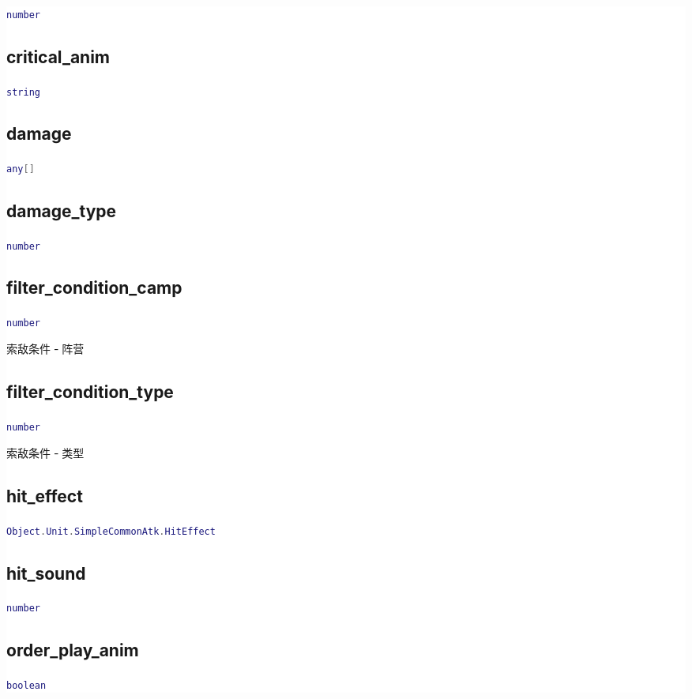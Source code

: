 ```lua
number
```

## critical_anim

```lua
string
```

## damage

```lua
any[]
```

## damage_type

```lua
number
```

## filter_condition_camp

```lua
number
```

索敌条件 - 阵营  
## filter_condition_type

```lua
number
```

索敌条件 - 类型  
## hit_effect

```lua
Object.Unit.SimpleCommonAtk.HitEffect
```

## hit_sound

```lua
number
```

## order_play_anim

```lua
boolean
```
